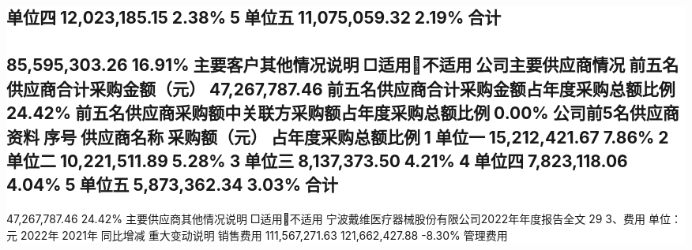 单位四
12,023,185.15
2.38%
5
单位五
11,075,059.32
2.19%
合计
--
85,595,303.26
16.91%
主要客户其他情况说明
□适用不适用
公司主要供应商情况
前五名供应商合计采购金额（元）
47,267,787.46
前五名供应商合计采购金额占年度采购总额比例
24.42%
前五名供应商采购额中关联方采购额占年度采购总额比例
0.00%
公司前5名供应商资料
序号
供应商名称
采购额（元）
占年度采购总额比例
1
单位一
15,212,421.67
7.86%
2
单位二
10,221,511.89
5.28%
3
单位三
8,137,373.50
4.21%
4
单位四
7,823,118.06
4.04%
5
单位五
5,873,362.34
3.03%
合计
--
47,267,787.46
24.42%
主要供应商其他情况说明
□适用不适用
宁波戴维医疗器械股份有限公司2022年年度报告全文
29
3、费用
单位：元
2022年
2021年
同比增减
重大变动说明
销售费用
111,567,271.63
121,662,427.88
-8.30%
管理费用